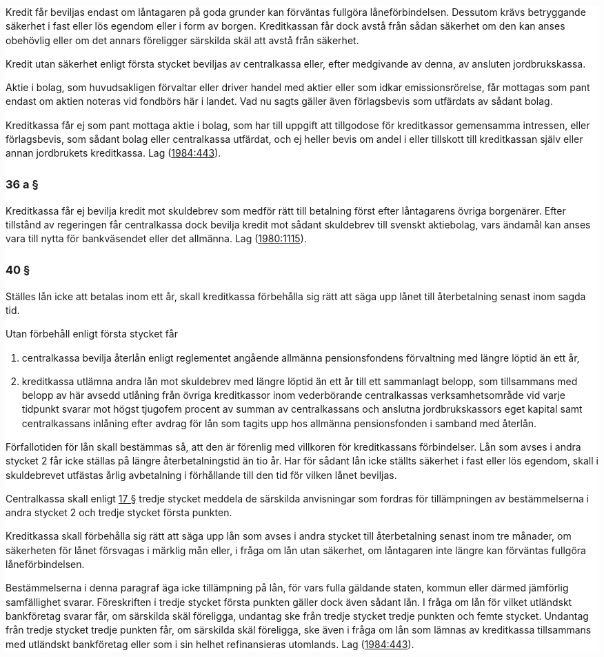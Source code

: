 Kredit får beviljas endast om låntagaren på goda grunder kan förväntas fullgöra låneförbindelsen. Dessutom krävs betryggande säkerhet i fast eller lös egendom eller i form av borgen. Kreditkassan får dock avstå från sådan säkerhet om den kan anses obehövlig eller om det annars föreligger särskilda skäl att avstå från säkerhet.

Kredit utan säkerhet enligt första stycket beviljas av centralkassa eller, efter medgivande av denna, av ansluten jordbrukskassa.

Aktie i bolag, som huvudsakligen förvaltar eller driver handel med aktier eller som idkar emissionsrörelse, får mottagas som pant endast om aktien noteras vid fondbörs här i landet. Vad nu sagts gäller även förlagsbevis som utfärdats av sådant bolag.

Kreditkassa får ej som pant mottaga aktie i bolag, som har till uppgift att tillgodose för kreditkassor gemensamma intressen, eller förlagsbevis, som sådant bolag eller centralkassa utfärdat, och ej heller bevis om andel i eller tillskott till kreditkassan själv eller annan jordbrukets kreditkassa. Lag ([1984:443](https://selex.se/eli/sfs/1984/443)).

### 36 a §

Kreditkassa får ej bevilja kredit mot skuldebrev som medför rätt till betalning först efter låntagarens övriga borgenärer. Efter tillstånd av regeringen får centralkassa dock bevilja kredit mot sådant skuldebrev till svenskt aktiebolag, vars ändamål kan anses vara till nytta för bankväsendet eller det allmänna. Lag ([1980:1115](https://selex.se/eli/sfs/1980/1115)).

### 40 §

Ställes lån icke att betalas inom ett år, skall kreditkassa förbehålla sig rätt att säga upp lånet till återbetalning senast inom sagda tid.

Utan förbehåll enligt första stycket får

1. centralkassa bevilja återlån enligt reglementet angående allmänna pensionsfondens förvaltning med längre löptid än ett år,

2. kreditkassa utlämna andra lån mot skuldebrev med längre löptid än ett år till ett sammanlagt belopp, som tillsammans med belopp av här avsedd utlåning från övriga kreditkassor inom vederbörande centralkassas verksamhetsområde vid varje tidpunkt svarar mot högst tjugofem procent av summan av centralkassans och anslutna jordbrukskassors eget kapital samt centralkassans inlåning efter avdrag för lån som tagits upp hos allmänna pensionsfonden i samband med återlån.

Förfallotiden för lån skall bestämmas så, att den är förenlig med villkoren för kreditkassans förbindelser. Lån som avses i andra stycket 2 får icke ställas på längre återbetalningstid än tio år. Har för sådant lån icke ställts säkerhet i fast eller lös egendom, skall i skuldebrevet utfästas årlig avbetalning i förhållande till den tid för vilken lånet beviljas.

Centralkassa skall enligt [17 §](#17) tredje stycket meddela de särskilda anvisningar som fordras för tillämpningen av bestämmelserna i andra stycket 2 och tredje stycket första punkten.

Kreditkassa skall förbehålla sig rätt att säga upp lån som avses i andra stycket till återbetalning senast inom tre månader, om säkerheten för lånet försvagas i märklig mån eller, i fråga om lån utan säkerhet, om låntagaren inte längre kan förväntas fullgöra låneförbindelsen.

Bestämmelserna i denna paragraf äga icke tillämpning på lån, för vars fulla gäldande staten, kommun eller därmed jämförlig samfällighet svarar. Föreskriften i tredje stycket första punkten gäller dock även sådant lån. I fråga om lån för vilket utländskt bankföretag svarar får, om särskilda skäl föreligga, undantag ske från tredje stycket tredje punkten och femte stycket. Undantag från tredje stycket tredje punkten får, om särskilda skäl föreligga, ske även i fråga om lån som lämnas av kreditkassa tillsammans med utländskt bankföretag eller som i sin helhet refinansieras utomlands. Lag ([1984:443](https://selex.se/eli/sfs/1984/443)).
